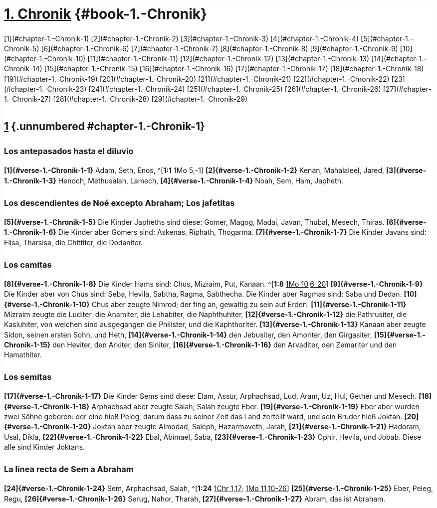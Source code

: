 # [1. Chronik](ch001.xhtml) {#book-1.-Chronik}

<div id="chapterlinks-1.-Chronik" class="chapterlinks">[1](#chapter-1.-Chronik-1) [2](#chapter-1.-Chronik-2) [3](#chapter-1.-Chronik-3) [4](#chapter-1.-Chronik-4) [5](#chapter-1.-Chronik-5) [6](#chapter-1.-Chronik-6) [7](#chapter-1.-Chronik-7) [8](#chapter-1.-Chronik-8) [9](#chapter-1.-Chronik-9) [10](#chapter-1.-Chronik-10) [11](#chapter-1.-Chronik-11) [12](#chapter-1.-Chronik-12) [13](#chapter-1.-Chronik-13) [14](#chapter-1.-Chronik-14) [15](#chapter-1.-Chronik-15) [16](#chapter-1.-Chronik-16) [17](#chapter-1.-Chronik-17) [18](#chapter-1.-Chronik-18) [19](#chapter-1.-Chronik-19) [20](#chapter-1.-Chronik-20) [21](#chapter-1.-Chronik-21) [22](#chapter-1.-Chronik-22) [23](#chapter-1.-Chronik-23) [24](#chapter-1.-Chronik-24) [25](#chapter-1.-Chronik-25) [26](#chapter-1.-Chronik-26) [27](#chapter-1.-Chronik-27) [28](#chapter-1.-Chronik-28) [29](#chapter-1.-Chronik-29) </div>

## [1](#book-1.-Chronik) {.unnumbered #chapter-1.-Chronik-1}
### Los antepasados ​​hasta el diluvio
**[1]{#verse-1.-Chronik-1-1}** Adam, Seth, Enos, ^[**1:1** 1Mo 5,-1] **[2]{#verse-1.-Chronik-1-2}** Kenan, Mahalaleel, Jared, **[3]{#verse-1.-Chronik-1-3}** Henoch, Methusalah, Lamech, **[4]{#verse-1.-Chronik-1-4}** Noah, Sem, Ham, Japheth.


### Los descendientes de Noé excepto Abraham; Los jafetitas
**[5]{#verse-1.-Chronik-1-5}** Die Kinder Japheths sind diese: Gomer, Magog, Madai, Javan, Thubal, Mesech, Thiras. **[6]{#verse-1.-Chronik-1-6}** Die Kinder aber Gomers sind: Askenas, Riphath, Thogarma. **[7]{#verse-1.-Chronik-1-7}** Die Kinder Javans sind: Elisa, Tharsisa, die Chittiter, die Dodaniter. 

### Los camitas
**[8]{#verse-1.-Chronik-1-8}** Die Kinder Hams sind: Chus, Mizraim, Put, Kanaan. ^[**1:8** [1Mo 10,6-20](ch001.xhtml#verse-1-Mose-10-6)] **[9]{#verse-1.-Chronik-1-9}** Die Kinder aber von Chus sind: Seba, Hevila, Sabtha, Ragma, Sabthecha. Die Kinder aber Ragmas sind: Saba und Dedan. **[10]{#verse-1.-Chronik-1-10}** Chus aber zeugte Nimrod; der fing an, gewaltig zu sein auf Erden. **[11]{#verse-1.-Chronik-1-11}** Mizraim zeugte die Luditer, die Anamiter, die Lehabiter, die Naphthuhiter, **[12]{#verse-1.-Chronik-1-12}** die Pathrusiter, die Kasluhiter, von welchen sind ausgegangen die Philister, und die Kaphthoriter. **[13]{#verse-1.-Chronik-1-13}** Kanaan aber zeugte Sidon, seinen ersten Sohn, und Heth, **[14]{#verse-1.-Chronik-1-14}** den Jebusiter, den Amoriter, den Girgasiter, **[15]{#verse-1.-Chronik-1-15}** den Heviter, den Arkiter, den Siniter, **[16]{#verse-1.-Chronik-1-16}** den Arvaditer, den Zemariter und den Hamathiter.


### Los semitas
**[17]{#verse-1.-Chronik-1-17}** Die Kinder Sems sind diese: Elam, Assur, Arphachsad, Lud, Aram, Uz, Hul, Gether und Mesech. **[18]{#verse-1.-Chronik-1-18}** Arphachsad aber zeugte Salah; Salah zeugte Eber. **[19]{#verse-1.-Chronik-1-19}** Eber aber wurden zwei Söhne geboren: der eine hieß Peleg, darum dass zu seiner Zeit das Land zerteilt ward, und sein Bruder hieß Joktan. **[20]{#verse-1.-Chronik-1-20}** Joktan aber zeugte Almodad, Saleph, Hazarmaveth, Jarah, **[21]{#verse-1.-Chronik-1-21}** Hadoram, Usal, Dikla, **[22]{#verse-1.-Chronik-1-22}** Ebal, Abimael, Saba, **[23]{#verse-1.-Chronik-1-23}** Ophir, Hevila, und Jobab. Diese alle sind Kinder Joktans. 

### La línea recta de Sem a Abraham
**[24]{#verse-1.-Chronik-1-24}** Sem, Arphachsad, Salah, ^[**1:24** [1Chr 1,17](ch013.xhtml#verse-1-Chronik-1-17); [1Mo 11,10-26](ch001.xhtml#verse-1-Mose-11-10)] **[25]{#verse-1.-Chronik-1-25}** Eber, Peleg, Regu, **[26]{#verse-1.-Chronik-1-26}** Serug, Nahor, Tharah, **[27]{#verse-1.-Chronik-1-27}** Abram, das ist Abraham.

